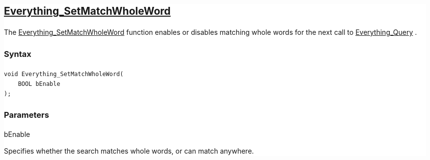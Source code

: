 ## [Everything_SetMatchWholeWord](#everything_setmatchwholeword)
The [Everything_SetMatchWholeWord](#everything_setmatchwholeword) function enables or disables matching whole words for the next call to [Everything_Query](#everything_query) .

### Syntax
```
void Everything_SetMatchWholeWord(
    BOOL bEnable
);
```

### Parameters
bEnable

Specifies whether the search matches whole words, or can match anywhere.

